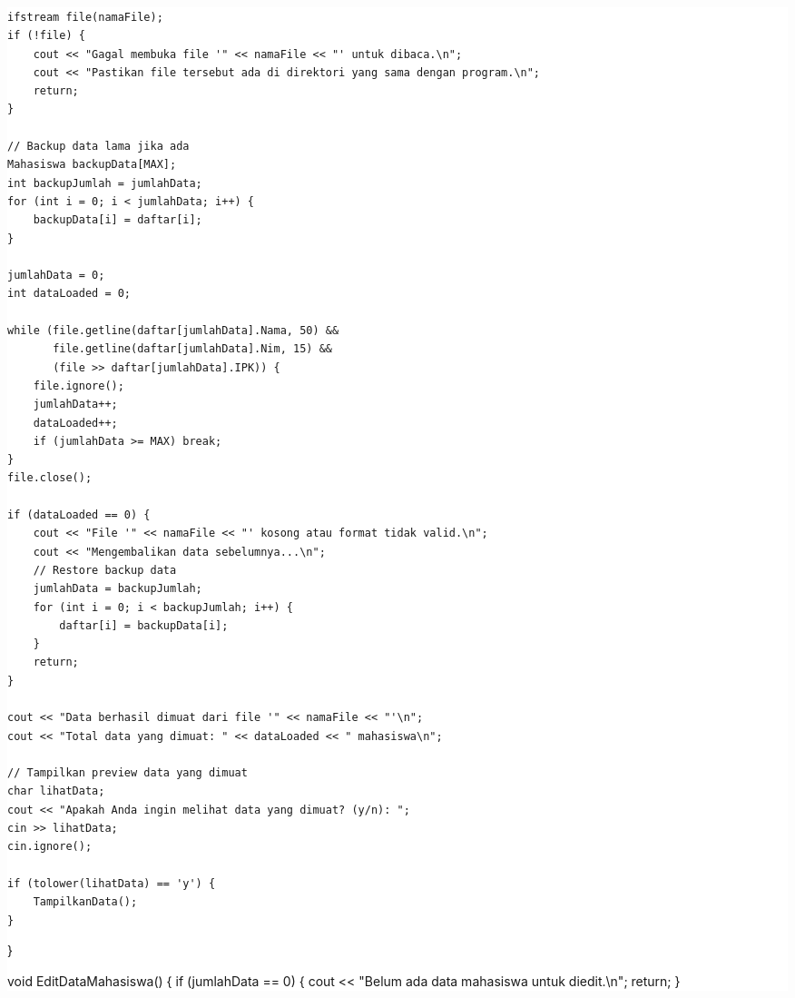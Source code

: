     ifstream file(namaFile);
    if (!file) {
        cout << "Gagal membuka file '" << namaFile << "' untuk dibaca.\n";
        cout << "Pastikan file tersebut ada di direktori yang sama dengan program.\n";
        return;
    }
    
    // Backup data lama jika ada
    Mahasiswa backupData[MAX];
    int backupJumlah = jumlahData;
    for (int i = 0; i < jumlahData; i++) {
        backupData[i] = daftar[i];
    }
    
    jumlahData = 0;
    int dataLoaded = 0;
    
    while (file.getline(daftar[jumlahData].Nama, 50) && 
           file.getline(daftar[jumlahData].Nim, 15) &&
           (file >> daftar[jumlahData].IPK)) {
        file.ignore();
        jumlahData++;
        dataLoaded++;
        if (jumlahData >= MAX) break;
    }
    file.close();
    
    if (dataLoaded == 0) {
        cout << "File '" << namaFile << "' kosong atau format tidak valid.\n";
        cout << "Mengembalikan data sebelumnya...\n";
        // Restore backup data
        jumlahData = backupJumlah;
        for (int i = 0; i < backupJumlah; i++) {
            daftar[i] = backupData[i];
        }
        return;
    }
    
    cout << "Data berhasil dimuat dari file '" << namaFile << "'\n";
    cout << "Total data yang dimuat: " << dataLoaded << " mahasiswa\n";
    
    // Tampilkan preview data yang dimuat
    char lihatData;
    cout << "Apakah Anda ingin melihat data yang dimuat? (y/n): ";
    cin >> lihatData;
    cin.ignore();
    
    if (tolower(lihatData) == 'y') {
        TampilkanData();
    }
}

void EditDataMahasiswa() {
    if (jumlahData == 0) {
        cout << "Belum ada data mahasiswa untuk diedit.\n";
        return;
    }
    